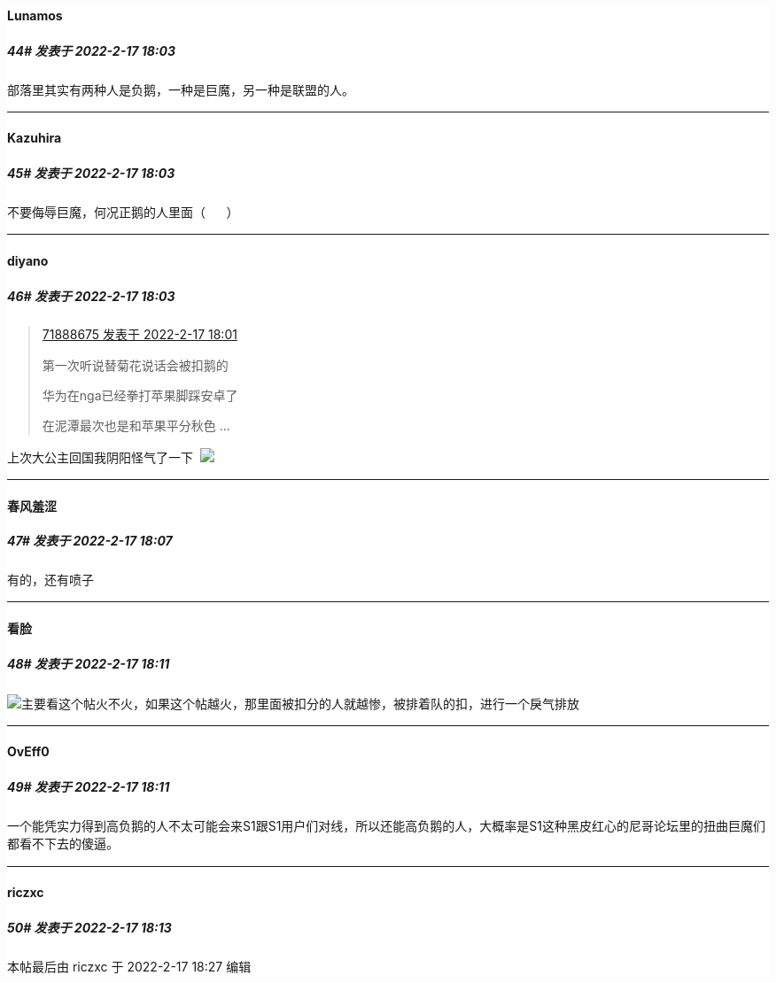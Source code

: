 ####  Lunamos  
##### 44#       发表于 2022-2-17 18:03

部落里其实有两种人是负鹅，一种是巨魔，另一种是联盟的人。

*****

####  Kazuhira  
##### 45#       发表于 2022-2-17 18:03

不要侮辱巨魔，何况正鹅的人里面（      ）

*****

####  diyano  
##### 46#       发表于 2022-2-17 18:03

<blockquote><a href="httphttps://bbs.saraba1st.com/2b/forum.php?mod=redirect&amp;goto=findpost&amp;pid=54728808&amp;ptid=2053147" target="_blank">71888675 发表于 2022-2-17 18:01</a>

第一次听说替菊花说话会被扣鹅的

华为在nga已经拳打苹果脚踩安卓了

在泥潭最次也是和苹果平分秋色 ...</blockquote>
上次大公主回国我阴阳怪气了一下  <img src="https://static.saraba1st.com/image/smiley/face2017/252.png" referrerpolicy="no-referrer">

*****

####  春风羞涩  
##### 47#       发表于 2022-2-17 18:07

有的，还有喷子

*****

####  看脸  
##### 48#       发表于 2022-2-17 18:11

<img src="https://static.saraba1st.com/image/smiley/face2017/067.png" referrerpolicy="no-referrer">主要看这个帖火不火，如果这个帖越火，那里面被扣分的人就越惨，被排着队的扣，进行一个戾气排放

*****

####  OvEff0  
##### 49#       发表于 2022-2-17 18:11

一个能凭实力得到高负鹅的人不太可能会来S1跟S1用户们对线，所以还能高负鹅的人，大概率是S1这种黑皮红心的尼哥论坛里的扭曲巨魔们都看不下去的傻逼。

*****

####  riczxc  
##### 50#       发表于 2022-2-17 18:13

 本帖最后由 riczxc 于 2022-2-17 18:27 编辑 
